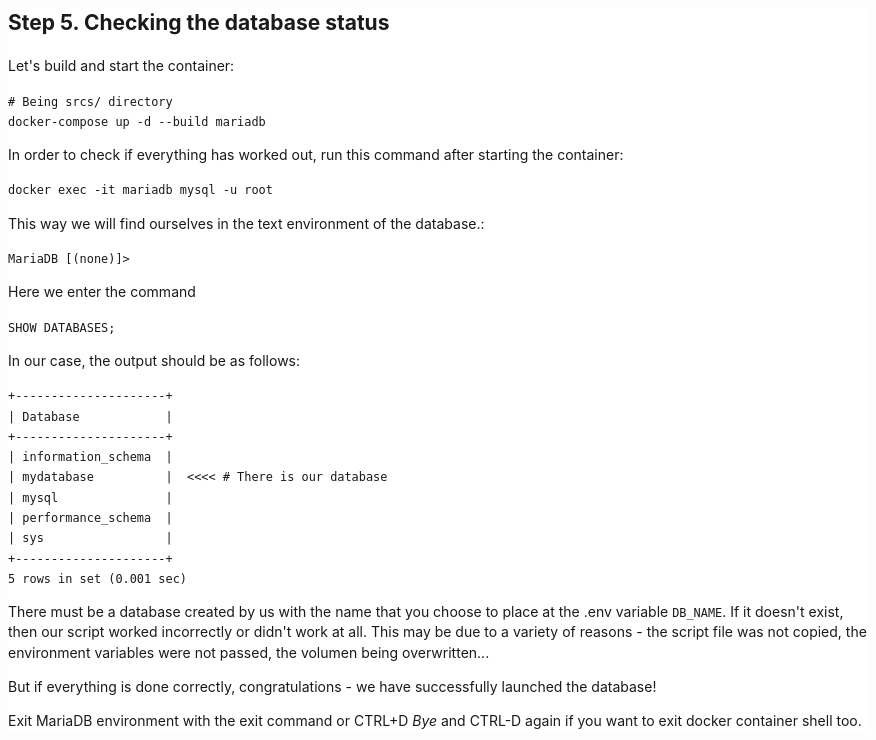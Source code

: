 ## Step 5. Checking the database status

Let's build and start the container:

```
# Being srcs/ directory
docker-compose up -d --build mariadb
```

In order to check if everything has worked out, run this command after starting the container:

``docker exec -it mariadb mysql -u root``

This way we will find ourselves in the text environment of the database.:

``MariaDB [(none)]> ``

Here we enter the command

``SHOW DATABASES;``

In our case, the output should be as follows:

```
+---------------------+
| Database            |
+---------------------+
| information_schema  |
| mydatabase          |  <<<< # There is our database
| mysql               |
| performance_schema  |
| sys                 |
+---------------------+
5 rows in set (0.001 sec)
```
There must be a database created by us with the name that you choose to place at the .env variable `DB_NAME`. If it doesn't exist, then our script worked incorrectly or didn't work at all. This may be due to a variety of reasons - the script file was not copied, the environment variables were not passed, the volumen being overwritten...

But if everything is done correctly, congratulations - we have successfully launched the database!

Exit MariaDB environment with the exit command or CTRL+D *Bye* and CTRL-D again if you want to exit docker container shell too.
